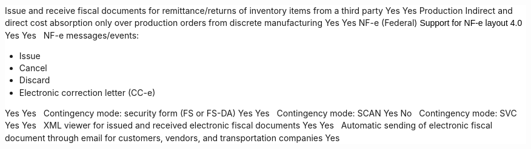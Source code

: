 <td>Issue and receive fiscal documents for remittance/returns of inventory items from a third party</td>
<td>Yes</td>
<td>Yes</td>
</tr>
<tr>
<td>Production</td>
<td>Indirect and direct cost absorption only over production orders from discrete manufacturing</td>
<td>Yes</td>
<td>Yes</td>
</tr>
<tr>
<td>NF-e (Federal)</td>
<td><span style="display: inline !important; float: none; background-color: #ffffff; color: #000000; cursor: text; font-family: Verdana,Arial,Helvetica,sans-serif; font-size: 14px; font-style: normal; font-variant: normal; font-weight: 400; letter-spacing: normal; orphans: 2; text-align: left; text-decoration: none; text-indent: 0px; text-transform: none; -webkit-text-stroke-width: 0px; white-space: normal; word-spacing: 0px;">Support for NF-e layout 4.0</span></td>
<td>Yes</td>
<td>Yes</td>
</tr>
<tr>
<td>&nbsp;</td>
<td>NF-e messages/events:
<ul>
<li>Issue</li>
<li>Cancel</li>
<li>Discard</li>
<li>Electronic correction letter (CC-e)</li>
</ul>
</td>
<td>Yes</td>
<td>Yes</td>
</tr>
<tr>
<td>&nbsp;</td>
<td>Contingency mode: security form (FS or FS-DA)</td>
<td>Yes</td>
<td>Yes</td>
</tr>
<tr>
<td>&nbsp;</td>
<td>Contingency mode: SCAN</td>
<td>Yes</td>
<td>No</td>
</tr>
<tr>
<td>&nbsp;</td>
<td>Contingency mode: SVC</td>
<td>Yes</td>
<td>Yes</td>
</tr>
<tr>
<td>&nbsp;</td>
<td>XML viewer for issued and received electronic fiscal documents</td>
<td>Yes</td>
<td>Yes</td>
</tr>
<tr>
<td>&nbsp;</td>
<td>Automatic sending of electronic fiscal document through email for customers, vendors, and transportation companies</td>
<td>Yes</td>